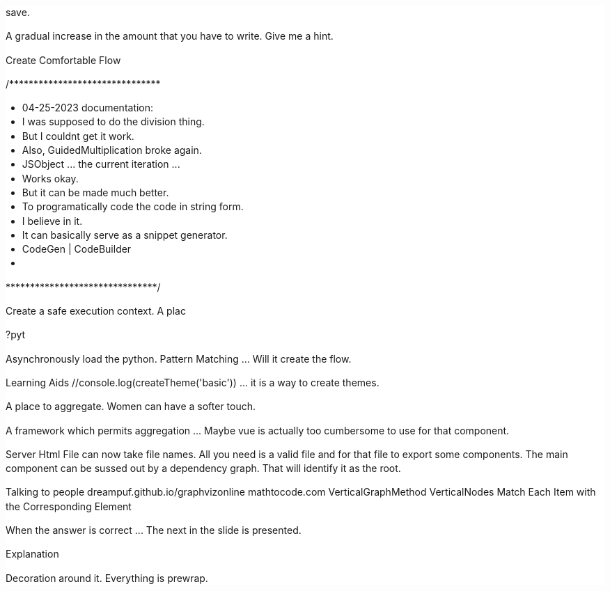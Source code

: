 save.

A gradual increase in the amount that you have to write.
Give me a hint.

Create Comfortable Flow 

/*******************************
* 04-25-2023 documentation:
* I was supposed to do the division thing.
* But I couldnt get it work.
* Also, GuidedMultiplication broke again.
* JSObject ... the current iteration ...
* Works okay.
* But it can be made much better.
* To programatically code the code in string form.
* I believe in it.
* It can basically serve as a snippet generator.
* CodeGen | CodeBuilder
* 
*******************************/

Create a safe execution context.
A plac

?pyt

Asynchronously load the python.
Pattern Matching ...
Will it create the flow.

Learning Aids
//console.log(createTheme('basic')) ... it is a way to create themes.

A place to aggregate.
Women can have a softer touch.

A framework which permits aggregation ...
Maybe vue is actually too cumbersome to use for that component.

Server Html File  can now take file names.
All you need is a valid file and for that file to export some components.
The main component can be sussed out by a dependency graph. That will identify it as the root.


Talking to people 
dreampuf.github.io/graphvizonline
mathtocode.com
VerticalGraphMethod
VerticalNodes
Match Each Item with the Corresponding Element

When the answer is correct ...
The next in the slide is presented.

Explanation

Decoration around it.
Everything is prewrap.
